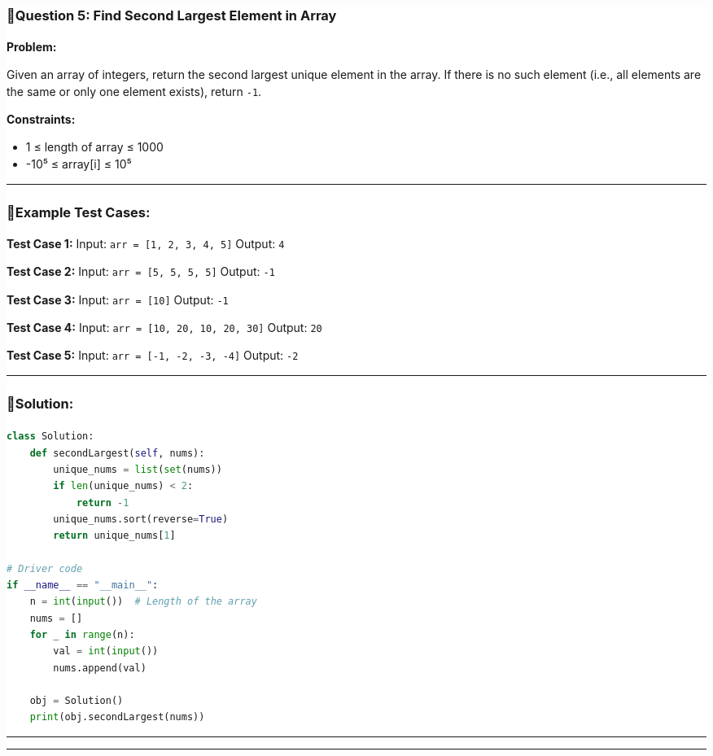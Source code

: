 
### 🔹**Question 5: Find Second Largest Element in Array**

**Problem:**

Given an array of integers, return the second largest unique element in the array. If there is no such element (i.e., all elements are the same or only one element exists), return `-1`.

**Constraints:**

* 1 ≤ length of array ≤ 1000
* -10⁵ ≤ array\[i] ≤ 10⁵

---

### 🔹**Example Test Cases:**

**Test Case 1:**
Input: `arr = [1, 2, 3, 4, 5]`
Output: `4`

**Test Case 2:**
Input: `arr = [5, 5, 5, 5]`
Output: `-1`

**Test Case 3:**
Input: `arr = [10]`
Output: `-1`

**Test Case 4:**
Input: `arr = [10, 20, 10, 20, 30]`
Output: `20`

**Test Case 5:**
Input: `arr = [-1, -2, -3, -4]`
Output: `-2`

---

### 🔹**Solution:**

```python
class Solution:
    def secondLargest(self, nums):
        unique_nums = list(set(nums))
        if len(unique_nums) < 2:
            return -1
        unique_nums.sort(reverse=True)
        return unique_nums[1]

# Driver code
if __name__ == "__main__":
    n = int(input())  # Length of the array
    nums = []
    for _ in range(n):
        val = int(input())
        nums.append(val)

    obj = Solution()
    print(obj.secondLargest(nums))
```

---
---